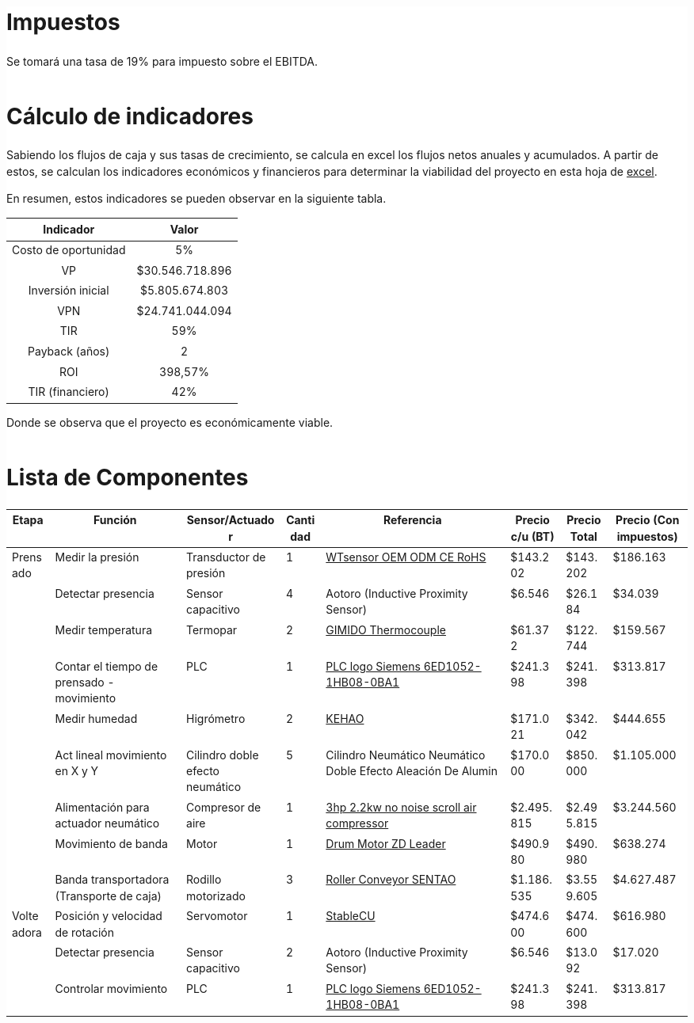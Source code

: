 # Impuestos

Se tomará una tasa de 19% para impuesto sobre el EBITDA.

# Cálculo de indicadores

Sabiendo los flujos de caja y sus tasas de crecimiento, se calcula en excel los flujos netos anuales y acumulados. A partir de estos, se calculan los indicadores económicos y financieros para determinar la viabilidad del proyecto en esta hoja de  [excel](./EvalEconomica.xlsx).

En resumen, estos indicadores se pueden observar en la siguiente tabla.

|       Indicador      |       Valor      |
|:--------------------:|:----------------:|
| Costo de oportunidad |               5% |
| VP                   |  $30.546.718.896 |
| Inversión inicial    |   $5.805.674.803 |
| VPN                  |  $24.741.044.094 |
| TIR                  |              59% |
| Payback    (años)    |                2 |
| ROI                  |          398,57% |
| TIR (financiero)     |              42% |


Donde se observa que el proyecto es económicamente viable.

# Lista de Componentes

| Etapa         | Función                                    | Sensor/Actuador              | Cantidad | Referencia                                                                                                                                                                                 | Precio c/u (BT) | Precio Total | Precio (Con impuestos) |
|---------------|--------------------------------------------|------------------------------|----------|---------------------------------------------------------------------------------------------------------------------------------------------------------------------------------------------|-----------------|--------------|-----------------------|
| Prensado      | Medir la presión                           | Transductor de presión       | 1        | [WTsensor OEM ODM CE RoHS](https://www.alibaba.com/product-detail/WTsensor-OEM-ODM-CE-RoHS-4_1600536061273.html?spm=a2700.galleryofferlist.p_offer.d_image.21f74c47xIJKon&s=p)               | $143.202        | $143.202     | $186.163              |
|               | Detectar presencia                         | Sensor capacitivo            | 4        | Aotoro (Inductive Proximity Sensor)                                                                                                                                                          | $6.546          | $26.184      | $34.039               |
|               | Medir temperatura                          | Termopar                     | 2        | [GIMIDO Thermocouple](https://www.alibaba.com/product-detail/GIMIDO-Termopares-multipunto_1600978190398.html?spm=a2700.galleryofferlist.normal_offer.d_image.c73c7549zC5YOA)                   | $61.372         | $122.744     | $159.567              |
|               | Contar el tiempo de prensado - movimiento  | PLC                          | 1        | [PLC logo Siemens 6ED1052-1HB08-0BA1](https://www.alibaba.com/product-detail/Original-New-PLC-Logo-Siemens-6ED1052_1600702970426.html?spm=a2700.galleryofferlist.p_offer.d_image.33936efa4gNTbV&s=p) | $241.398        | $241.398     | $313.817              |
|               | Medir humedad                              | Higrómetro                   | 2        | [KEHAO](https://www.alibaba.com/product-detail/Wall-mounted-Temperature-And-Humidity-Sensor_1601046238114.html?spm=a2700.galleryofferlist.p_offer.d_image.540b1a228SliT0&s=p)                 | $171.021        | $342.042     | $444.655              |
|               | Act lineal movimiento en X y Y             | Cilindro doble efecto neumático | 5     | Cilindro Neumático Neumático Doble Efecto Aleación De Alumin                                                                                                                                 | $170.000        | $850.000     | $1.105.000            |
|               | Alimentación para actuador neumático       | Compresor de aire            | 1        | [3hp 2.2kw no noise scroll air compressor](https://www.alibaba.com/product-detail/Compressor-Good-Compressor-Portable-Silence-3hp_60552829824.html?spm=a2700.galleryofferlist.p_offer.d_image.54be65f3SxpoP1&s=p) | $2.495.815      | $2.495.815   | $3.244.560            |
|               | Movimiento de banda                        | Motor                        | 1        | [Drum Motor ZD Leader](https://www.alibaba.com/product-detail/Conveyor-Motor-ZD-Leader-50-60_60412179085.html?spm=a2700.galleryofferlist.p_offer.d_image.33ae2da3RfASLy&s=p)                   | $490.980        | $490.980     | $638.274              |
|               | Banda transportadora (Transporte de caja)  | Rodillo motorizado           | 3        | [Roller Conveyor SENTAO](https://www.alibaba.com/product-detail/SENTAO-New-Small-Stainless-Steel-Gravity_1600694690113.html?spm=a2700.shop_index.82.6.2cb338cbwimz3d)                        | $1.186.535      | $3.559.605   | $4.627.487            |
| Volteadora    | Posición y velocidad de rotación           | Servomotor                   | 1        | [StableCU](https://www.alibaba.com/product-detail/Three-phase-Permanent-Magnet-220v-Asynchronous_1600977742463.html?spm=a2700.galleryofferlist.p_offer.d_image.cfcc53d82OINaP&s=p)             | $474.600        | $474.600     | $616.980              |
|               | Detectar presencia                         | Sensor capacitivo            | 2        | Aotoro (Inductive Proximity Sensor)                                                                                                                                                          | $6.546          | $13.092      | $17.020               |
|               | Controlar movimiento                       | PLC                          | 1        | [PLC logo Siemens 6ED1052-1HB08-0BA1](https://www.alibaba.com/product-detail/Original-New-PLC-Logo-Siemens-6ED1052_1600702970426.html?spm=a2700.galleryofferlist.p_offer.d_image.33936efa4gNTbV&s=p) | $241.398        | $241.398     | $313.817              |